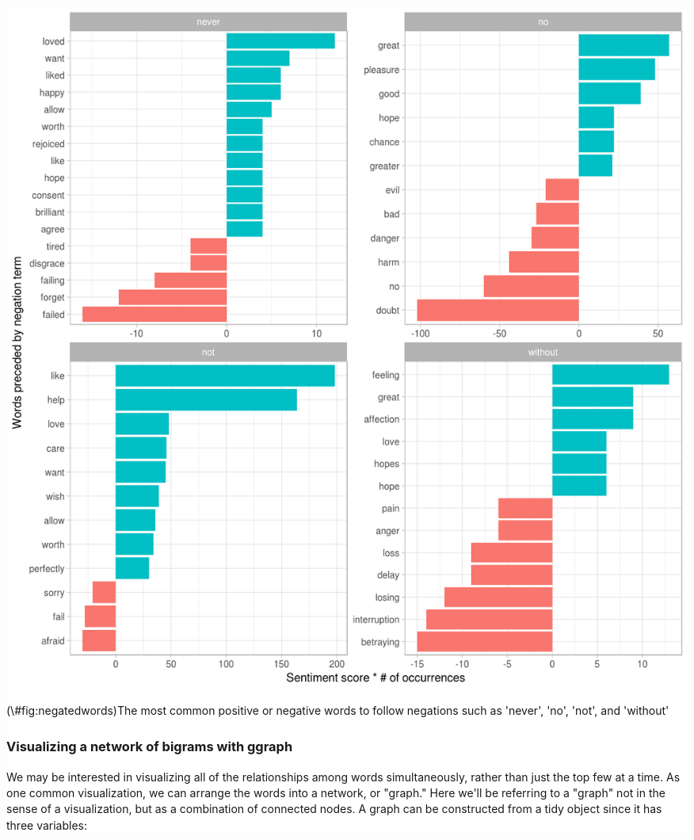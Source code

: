 <img src="04-word-combinations_files/figure-html/negatedwords-1.png" alt="The most common positive or negative words to follow negations such as 'never', 'no', 'not', and 'without'" width="864" />
<p class="caption">(\#fig:negatedwords)The most common positive or negative words to follow negations such as 'never', 'no', 'not', and 'without'</p>
</div>

### Visualizing a network of bigrams with ggraph

We may be interested in visualizing all of the relationships among words simultaneously, rather than just the top few at a time. As one common visualization, we can arrange the words into a network, or "graph." Here we'll be referring to a "graph" not in the sense of a visualization, but as a combination of connected nodes. A graph can be constructed from a tidy object since it has three variables:
